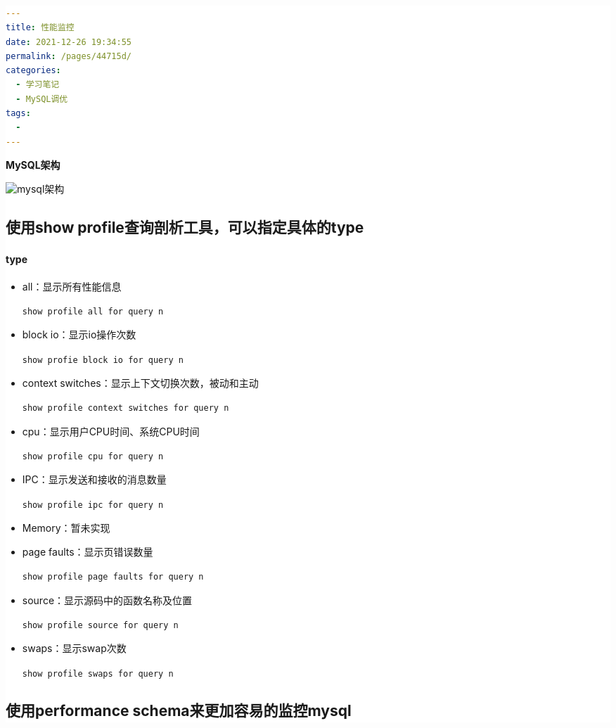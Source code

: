 ```yaml
---
title: 性能监控
date: 2021-12-26 19:34:55
permalink: /pages/44715d/
categories:
  - 学习笔记
  - MySQL调优
tags:
  - 
---
```


**MySQL架构**

![mysql架构](https://cdn.jsdelivr.net/gh/Weibw162/image-hosting@dev/20211226/mysql架构.3e99b8tqeho0.jpg)

## 使用show profile查询剖析工具，可以指定具体的type

#### type

+ all：显示所有性能信息

  `show profile all for query n`

+ block io：显示io操作次数

  `show profie block io for query n`

+ context switches：显示上下文切换次数，被动和主动

  `show profile context switches for query n`

+ cpu：显示用户CPU时间、系统CPU时间

  `show profile cpu for query n`

+ IPC：显示发送和接收的消息数量

  `show profile ipc for query n`

+ Memory：暂未实现

+ page faults：显示页错误数量

  `show profile page faults for query n`

+ source：显示源码中的函数名称及位置

  `show profile source for query n`

+ swaps：显示swap次数

  `show profile swaps for query n`



## 使用performance schema来更加容易的监控mysql
